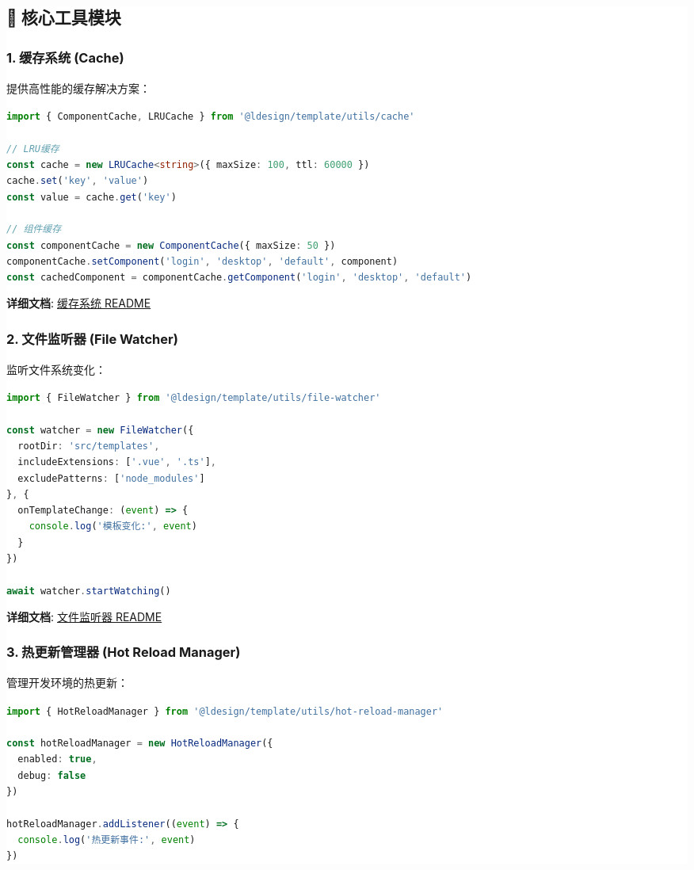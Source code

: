 ## 🔧 核心工具模块

### 1. 缓存系统 (Cache)

提供高性能的缓存解决方案：

```typescript
import { ComponentCache, LRUCache } from '@ldesign/template/utils/cache'

// LRU缓存
const cache = new LRUCache<string>({ maxSize: 100, ttl: 60000 })
cache.set('key', 'value')
const value = cache.get('key')

// 组件缓存
const componentCache = new ComponentCache({ maxSize: 50 })
componentCache.setComponent('login', 'desktop', 'default', component)
const cachedComponent = componentCache.getComponent('login', 'desktop', 'default')
```

**详细文档**: [缓存系统 README](./cache/README.md)

### 2. 文件监听器 (File Watcher)

监听文件系统变化：

```typescript
import { FileWatcher } from '@ldesign/template/utils/file-watcher'

const watcher = new FileWatcher({
  rootDir: 'src/templates',
  includeExtensions: ['.vue', '.ts'],
  excludePatterns: ['node_modules']
}, {
  onTemplateChange: (event) => {
    console.log('模板变化:', event)
  }
})

await watcher.startWatching()
```

**详细文档**: [文件监听器 README](./file-watcher/README.md)

### 3. 热更新管理器 (Hot Reload Manager)

管理开发环境的热更新：

```typescript
import { HotReloadManager } from '@ldesign/template/utils/hot-reload-manager'

const hotReloadManager = new HotReloadManager({
  enabled: true,
  debug: false
})

hotReloadManager.addListener((event) => {
  console.log('热更新事件:', event)
})
```
